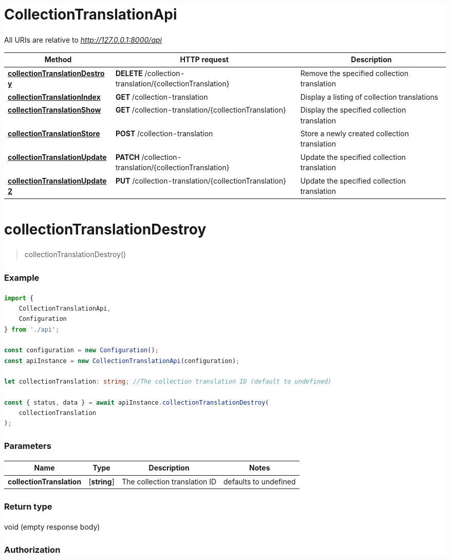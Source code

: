 # CollectionTranslationApi

All URIs are relative to *http://127.0.0.1:8000/api*

|Method | HTTP request | Description|
|------------- | ------------- | -------------|
|[**collectionTranslationDestroy**](#collectiontranslationdestroy) | **DELETE** /collection-translation/{collectionTranslation} | Remove the specified collection translation|
|[**collectionTranslationIndex**](#collectiontranslationindex) | **GET** /collection-translation | Display a listing of collection translations|
|[**collectionTranslationShow**](#collectiontranslationshow) | **GET** /collection-translation/{collectionTranslation} | Display the specified collection translation|
|[**collectionTranslationStore**](#collectiontranslationstore) | **POST** /collection-translation | Store a newly created collection translation|
|[**collectionTranslationUpdate**](#collectiontranslationupdate) | **PATCH** /collection-translation/{collectionTranslation} | Update the specified collection translation|
|[**collectionTranslationUpdate2**](#collectiontranslationupdate2) | **PUT** /collection-translation/{collectionTranslation} | Update the specified collection translation|

# **collectionTranslationDestroy**
> collectionTranslationDestroy()


### Example

```typescript
import {
    CollectionTranslationApi,
    Configuration
} from './api';

const configuration = new Configuration();
const apiInstance = new CollectionTranslationApi(configuration);

let collectionTranslation: string; //The collection translation ID (default to undefined)

const { status, data } = await apiInstance.collectionTranslationDestroy(
    collectionTranslation
);
```

### Parameters

|Name | Type | Description  | Notes|
|------------- | ------------- | ------------- | -------------|
| **collectionTranslation** | [**string**] | The collection translation ID | defaults to undefined|


### Return type

void (empty response body)

### Authorization
